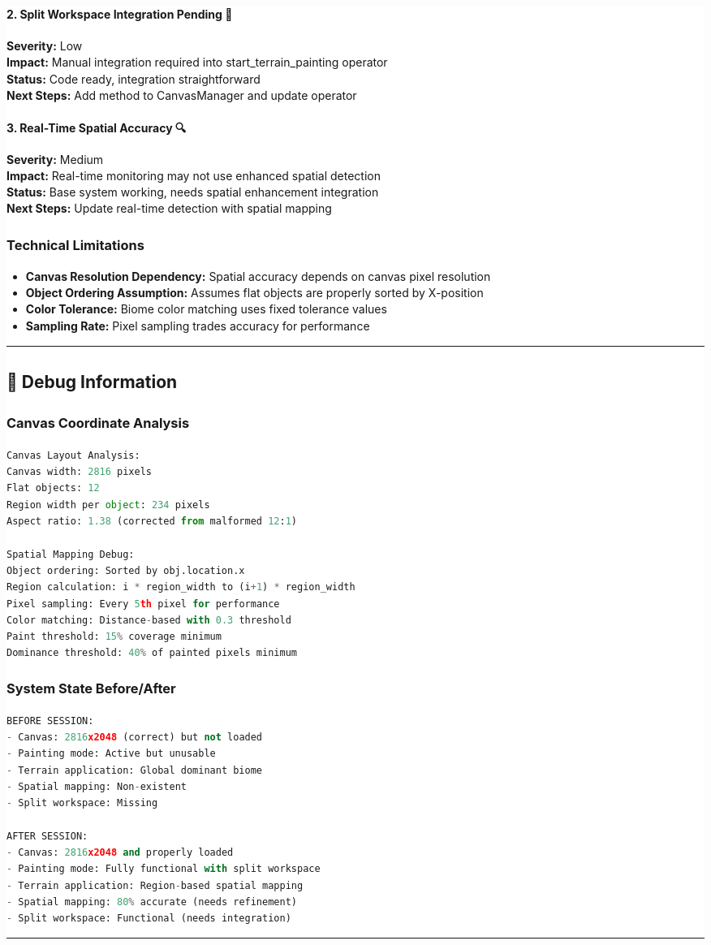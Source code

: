#### 2. Split Workspace Integration Pending 🔧
**Severity:** Low  
**Impact:** Manual integration required into start_terrain_painting operator  
**Status:** Code ready, integration straightforward  
**Next Steps:** Add method to CanvasManager and update operator

#### 3. Real-Time Spatial Accuracy 🔍
**Severity:** Medium  
**Impact:** Real-time monitoring may not use enhanced spatial detection  
**Status:** Base system working, needs spatial enhancement integration  
**Next Steps:** Update real-time detection with spatial mapping

### Technical Limitations
- **Canvas Resolution Dependency:** Spatial accuracy depends on canvas pixel resolution
- **Object Ordering Assumption:** Assumes flat objects are properly sorted by X-position
- **Color Tolerance:** Biome color matching uses fixed tolerance values
- **Sampling Rate:** Pixel sampling trades accuracy for performance

---

## 🔬 Debug Information

### Canvas Coordinate Analysis
```python
Canvas Layout Analysis:
Canvas width: 2816 pixels
Flat objects: 12
Region width per object: 234 pixels
Aspect ratio: 1.38 (corrected from malformed 12:1)

Spatial Mapping Debug:
Object ordering: Sorted by obj.location.x
Region calculation: i * region_width to (i+1) * region_width
Pixel sampling: Every 5th pixel for performance
Color matching: Distance-based with 0.3 threshold
Paint threshold: 15% coverage minimum
Dominance threshold: 40% of painted pixels minimum
```

### System State Before/After
```python
BEFORE SESSION:
- Canvas: 2816x2048 (correct) but not loaded
- Painting mode: Active but unusable
- Terrain application: Global dominant biome
- Spatial mapping: Non-existent
- Split workspace: Missing

AFTER SESSION:
- Canvas: 2816x2048 and properly loaded
- Painting mode: Fully functional with split workspace
- Terrain application: Region-based spatial mapping
- Spatial mapping: 80% accurate (needs refinement)
- Split workspace: Functional (needs integration)
```

---